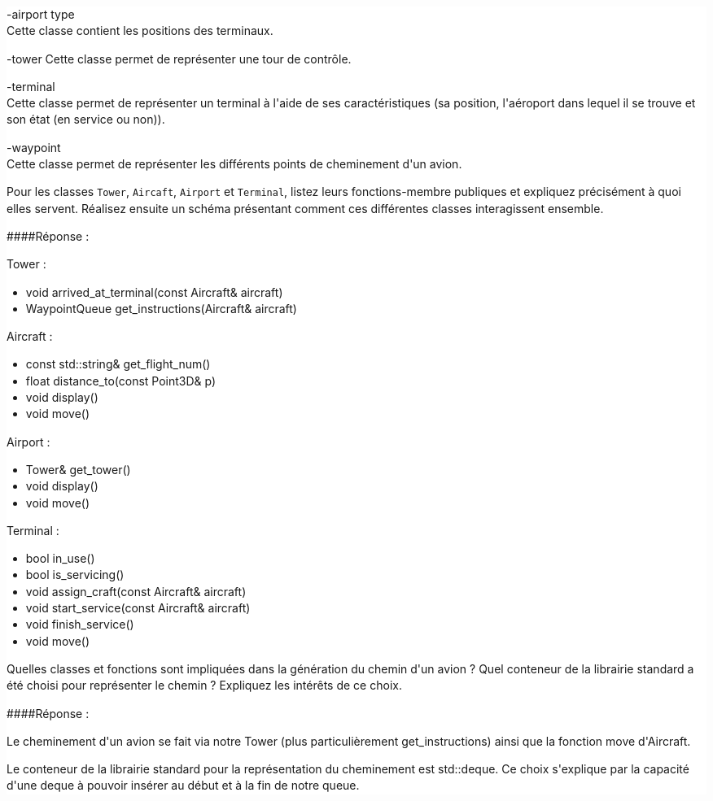 -airport type  
Cette classe contient les positions des terminaux.

-tower
Cette classe permet de représenter une tour de contrôle.

-terminal  
Cette classe permet de représenter un terminal à l'aide de ses caractéristiques
(sa position, l'aéroport dans lequel il se trouve et son état (en service ou non)).

-waypoint  
Cette classe permet de représenter les différents points de cheminement d'un avion.


Pour les classes `Tower`, `Aircaft`, `Airport` et `Terminal`, listez leurs fonctions-membre publiques et expliquez précisément à quoi elles servent.
Réalisez ensuite un schéma présentant comment ces différentes classes interagissent ensemble.

####Réponse :

Tower :

- void arrived_at_terminal(const Aircraft& aircraft)
- WaypointQueue get_instructions(Aircraft& aircraft)

Aircraft :

- const std::string& get_flight_num()
- float distance_to(const Point3D& p)
- void display()
- void move()

Airport :

- Tower& get_tower()
- void display()
- void move()

Terminal :

- bool in_use()
- bool is_servicing()
- void assign_craft(const Aircraft& aircraft)
- void start_service(const Aircraft& aircraft)
- void finish_service()
- void move()

Quelles classes et fonctions sont impliquées dans la génération du chemin d'un avion ?
Quel conteneur de la librairie standard a été choisi pour représenter le chemin ?
Expliquez les intérêts de ce choix.

####Réponse :

Le cheminement d'un avion se fait via notre Tower (plus particulièrement get_instructions) ainsi
que la fonction move d'Aircraft.

Le conteneur de la librairie standard pour la représentation du cheminement
est std::deque. Ce choix s'explique par la capacité d'une deque à pouvoir insérer au début et à la fin de notre queue.
